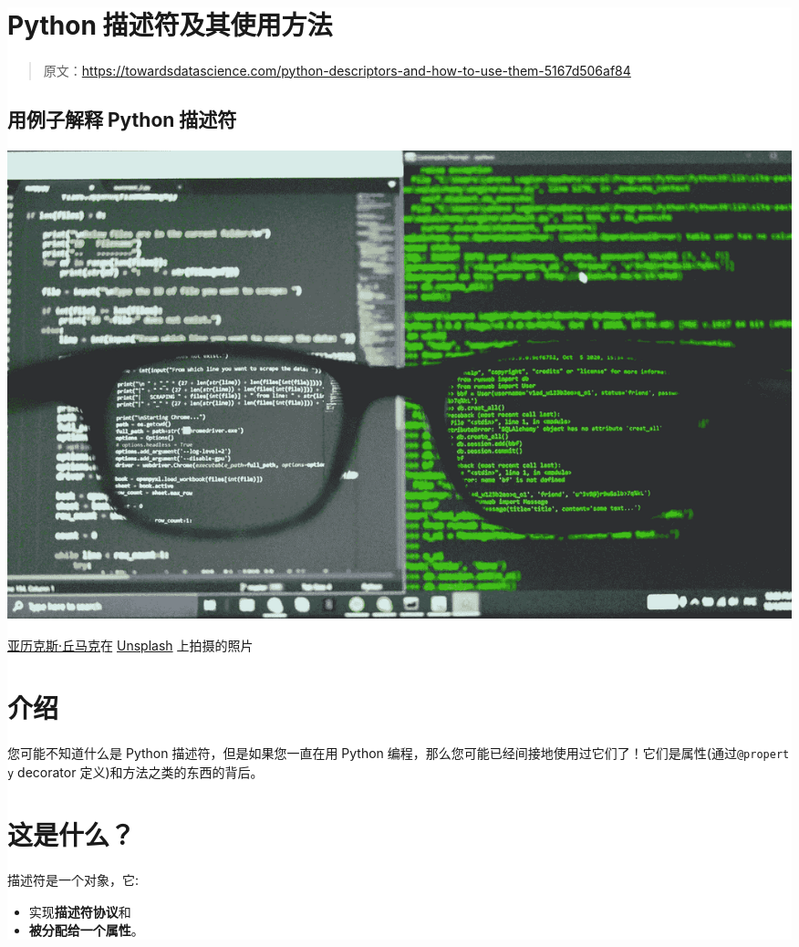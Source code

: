 # Python 描述符及其使用方法

> 原文：<https://towardsdatascience.com/python-descriptors-and-how-to-use-them-5167d506af84>

## 用例子解释 Python 描述符

![](img/0d5e1fa621cf70c90f08f4091e81000e.png)

[亚历克斯·丘马克](https://unsplash.com/@ralexnder?utm_source=unsplash&utm_medium=referral&utm_content=creditCopyText)在 [Unsplash](https://unsplash.com/s/photos/python-code?utm_source=unsplash&utm_medium=referral&utm_content=creditCopyText) 上拍摄的照片

# 介绍

您可能不知道什么是 Python 描述符，但是如果您一直在用 Python 编程，那么您可能已经间接地使用过它们了！它们是属性(通过`@property` decorator 定义)和方法之类的东西的背后。

# 这是什么？

描述符是一个对象，它:

*   实现**描述符协议**和
*   **被分配给一个属性**。
